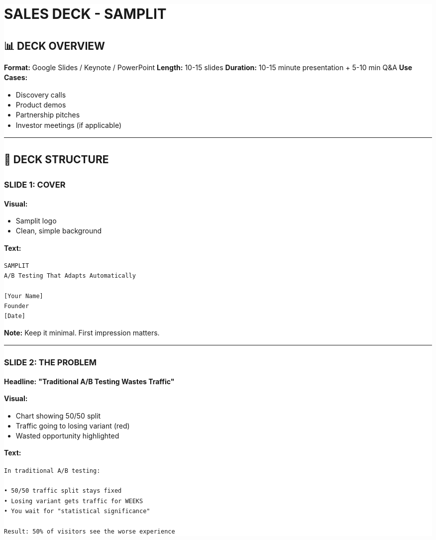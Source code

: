 # SALES DECK - SAMPLIT

## 📊 DECK OVERVIEW

**Format:** Google Slides / Keynote / PowerPoint
**Length:** 10-15 slides
**Duration:** 10-15 minute presentation + 5-10 min Q&A
**Use Cases:** 
- Discovery calls
- Product demos
- Partnership pitches
- Investor meetings (if applicable)

---

## 🎯 DECK STRUCTURE

### SLIDE 1: COVER

**Visual:** 
- Samplit logo
- Clean, simple background

**Text:**
```
SAMPLIT
A/B Testing That Adapts Automatically

[Your Name]
Founder
[Date]
```

**Note:** Keep it minimal. First impression matters.

---

### SLIDE 2: THE PROBLEM

**Headline:**
**"Traditional A/B Testing Wastes Traffic"**

**Visual:**
- Chart showing 50/50 split
- Traffic going to losing variant (red)
- Wasted opportunity highlighted

**Text:**
```
In traditional A/B testing:

• 50/50 traffic split stays fixed
• Losing variant gets traffic for WEEKS
• You wait for "statistical significance"

Result: 50% of visitors see the worse experience
```
